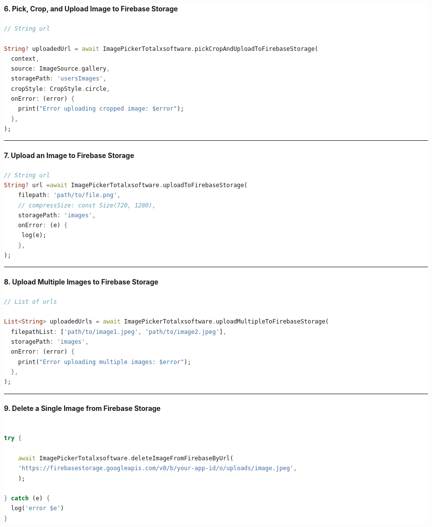 
#### 6. Pick, Crop, and Upload Image to Firebase Storage

```dart
// String url

String? uploadedUrl = await ImagePickerTotalxsoftware.pickCropAndUploadToFirebaseStorage(
  context,
  source: ImageSource.gallery,
  storagePath: 'usersImages',
  cropStyle: CropStyle.circle,
  onError: (error) {
    print("Error uploading cropped image: $error");
  },
);

```

---
#### 7. Upload an Image to Firebase Storage

```dart
// String url
String? url =await ImagePickerTotalxsoftware.uploadToFirebaseStorage(
    filepath: 'path/to/file.png',
    // compressSize: const Size(720, 1280),
    storagePath: 'images',
    onError: (e) {
     log(e);
    },
);

```

---
#### 8. Upload Multiple Images to Firebase Storage

```dart
// List of urls

List<String> uploadedUrls = await ImagePickerTotalxsoftware.uploadMultipleToFirebaseStorage(
  filepathList: ['path/to/image1.jpeg', 'path/to/image2.jpeg'],
  storagePath: 'images',
  onError: (error) {
    print("Error uploading multiple images: $error");
  },
);

```
---

#### 9. Delete a Single Image from Firebase Storage

```dart

try {
    
    await ImagePickerTotalxsoftware.deleteImageFromFirebaseByUrl(
    'https://firebasestorage.googleapis.com/v0/b/your-app-id/o/uploads/image.jpeg',
    );
                    
} catch (e) {
  log('error $e')
}

```